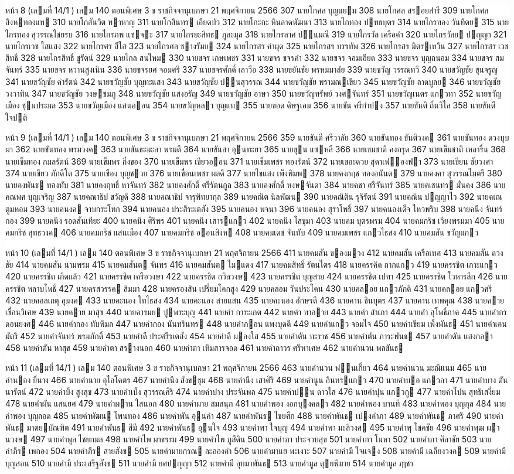หน้า 8 (เลมที่ 14/1 ) เลม 140 ตอนพิเศษ 3 ข ราชกิจจานุเบกษา 21 พฤศจิกายน 2566 307 นายโกศล บุญแยม 308 นายโกศล สรอยสํารี 309 นายโกศล สิงหทองแท 310 นายโกสันวิต ทาหาญ 311 นายโกสินทร เอียดบัว 312 นายโกะกะ หินลาดพัฒนา 313 นายไกทอง ปทธบุตร 314 นายไกรทอง วันทิตย 315 นายไกรทอง สุวรรณไชยรบ 316 นายไกรภพ แซจะ 317 นายไกรยะสิทธ ภูละมุล 318 นายไกรลาศ ปนมณี 319 นายไกรวัล เครือคํา 320 นายไกรวัลย ปญญา 321 นายไกรเวช ใสแสง 322 นายไกรศร สีใส 323 นายไกรศล ชางรัมย 324 นายไกรสร คําผุด 325 นายไกรสร บรรทัพ 326 นายไกรสร มิตรเทวิน 327 นายไกรสร เวชสิทธิ์ 328 นายไกรสิทธิ์ ชูรัตน์ 329 นายไกล สนใหม 330 นายขจร เกษเพชร 331 นายขจร ขจรคํา 332 นายขจร จอมเอียด 333 นายขจร บุญถนอม 334 นายขจร สมจันทร์ 335 นายขจร หวานสูงเนิน 336 นายขจรยศ จอมศรี 337 นายขจรศักดิ์ เลาวือ 338 นายขยันชัย พรหมมาลัย 339 นายขวัญ วรรณทวี 340 นายขวัญชัย ขุนจรูญ 341 นายขวัญชัย คํารัตน์ 342 นายขวัญชัย บุญทะแสง 343 นายขวัญชัย ปนสุวรรณ 344 นายขวัญชัย พรามณเขียว 345 นายขวัญชัย ลาดบูลย 346 นายขวัญชัย วงวาทิน 347 นายขวัญชัย วงษชมภู 348 นายขวัญชัย แสงอรัญ 349 นายขวัญชัย อาษา 350 นายขวัญทรัพย์ วงศจันทร์ 351 นายขวัญเนตร แกวทา 352 นายขวัญเมือง ชุมประมล 353 นายขวัญเมือง แสนออน 354 นายขวัญหลา บุญแท 355 นายขอด ดิษฐเอม 356 นายขัน ศรีกําปง 357 นายขันติ ถิ่นวิไล 358 นายขันตี ใจปติ

หน้า 9 (เลมที่ 14/1 ) เลม 140 ตอนพิเศษ 3 ข ราชกิจจานุเบกษา 21 พฤศจิกายน 2566 359 นายขันตี ศรีวาลัย 360 นายขันทอง ขันติวงค 361 นายขันทอง ดวงบุบผา 362 นายขันทอง พรมวงค 363 นายขันธะมะลา พรมดี 364 นายขันสา อุนทะยา 365 นายขุน แซหลี 366 นายเขมชาติ คงกรุด 367 นายเข็มชาติ เหลารื่น 368 นายเข็มทอง กมลรัตน์ 369 นายเข็มพร กิ่งของ 370 นายเข็มพร เขียวออน 371 นายเข็มเพชร ทองรัตน์ 372 นายเขอะดวย สุดาเฟองฟา 373 นายเขียน ชัยวงศา 374 นายเขียว ภักดีโต 375 นายเขือง บุญชวย 376 นายเขื่อนเพชร ผลดี 377 นายไขแสง เพ็งพิมพ 378 นายคงกฤช ทองอนันต 379 นายคงคา สุวรรณไมตรี 380 นายคงพันธ ทองทับ 381 นายคงฤทธิ์ หาจันทร์ 382 นายคงศักดิ์ ศรีรัตนกูล 383 นายคงศักดิ์ หงษจันดา 384 นายคชา ศรีจันทร์ 385 นายคเชนทร มั่นคง 386 นายคณพศ บุญเจริญ 387 นายคณาธิป ขวัญดี 388 นายคณาธิป จารุพิทยากุล 389 นายคณิต นิลพัฒน 390 นายคณิติน รุจิรัตน์ 391 นายคณิน ปญญาไว 392 นายคเณ ตูมหอม 393 นายคนงค จาบกระโทก 394 นายคนอง ประสีระเตสัง 395 นายคนอง พจนา 396 นายคนอง สุราโพธิ์ 397 นายคนองเด็จ ไหวพริบ 398 นายคนึง จันทร์กอง 399 นายคนึง รอดสันเทียะ 400 นายคนึง ศิริพร 401 นายคนึง เสารแกว 402 นายคนึง โสขุมา 403 นายคม บุตรพรม 404 นายคมกริช เวียงพรมมา 405 นายคมกริช สุทธวงค 406 นายคมกริช แสนเมือง 407 นายคมกริช ออนสิงห 408 นายคมเดช จันทับ 409 นายคมเพชร แกวไธสง 410 นายคมสัน ขวัญแกว

หน้า 10 (เลมที่ 14/1 ) เลม 140 ตอนพิเศษ 3 ข ราชกิจจานุเบกษา 21 พฤศจิกายน 2566 411 นายคมสัน ของมวง 412 นายคมสัน เครือเทศ 413 นายคมสัน ดวงชัย 414 นายคมสัน นามพรม 415 นายคมสันต จันทร 416 นายคมสันต ไมแดง 417 นายคมสิทธิ์ รัตนไตร 418 นายครรคิด กากแกว 419 นายครรชิต เกาะแกว 420 นายครรชิต เกิดแล้ว 421 นายครรชิต เครือวงษา 422 นายครรชิต ถวิลวงษ 423 นายครรชิต บุญสาย 424 นายครรชิต เปทา 425 นายครรชิต โวหารลึก 426 นายครรชิต หลาบโพธิ์ 427 นายครสวรรค สิมมา 428 นายครองสิน เปรี่ยมโคกสูง 429 นายคลอม วันประโคน 430 นายคลอย แกวภักดี 431 นายคลอย แกวศรี 432 นายคอลเกตุ อุมงค 433 นายคะนอง โทไธสง 434 นายคะนอง สายแสน 435 นายคะนอง อักษรดี 436 นายคาน ชินบุตร 437 นายคาน เทพคุณ 438 นายคาย เขื่อนวิเศษ 439 นายคาย มาสุข 440 นายคารมย ปูพระบุญ 441 นายคํา การะเกต 442 นายคํา ทาอาย 443 นายคํา สําเภา 444 นายค่ํา สุโพธิ์ภาค 445 นายคํากร ดอนยงศ 446 นายคํากอง ทับพิมล 447 นายคํากอง นันทรินทร 448 นายคํากอน แพงบุดดี 449 นายคําแกว จอมใจ 450 นายคําเขียม เพ็งพันธ 451 นายคําเคน มัตริ 452 นายคําจันทร์ พรมภักดิ์ 453 นายคําดี ประศรีรเตสัง 454 นายคําดี ผองใส 455 นายคําตัน ทะราช 456 นายคําตัน ภาระพันธ 457 นายคําตัน แสงกลา 458 นายคําตัน หาสุข 459 นายคําตา สรางนอก 460 นายคําตา เหิมสารจอด 461 นายคําถาวร ศรีหาเศษ 462 นายคํานวน พลขันธ

หน้า 11 (เลมที่ 14/1 ) เลม 140 ตอนพิเศษ 3 ข ราชกิจจานุเบกษา 21 พฤศจิกายน 2566 463 นายคํานวน ฟนเกี้ยว 464 นายคํานวน มะณีแนม 465 นายคํานอง ยี่นาง 466 นายคํานาย อุไลโคตร 467 นายคํานึง สังขชุม 468 นายคํานึง เสาศิริ 469 นายคํานูน อินทรแกว 470 นายคําบอ แกวลา 471 นายคําบาง ตันนารัตน์ 472 นายคําบิ้ง สูงสุข 473 นายคําเบ็ง สุวรรณศิริ 474 นายคําปาง ประจันพล 475 นายคําปน ดาวใส 476 นายคําปุน แกวกู 477 นายคําโปน สุทธิเสงี่ยม 478 นายคําผัน แสนยศ 479 นายคําผาน ใสนอก 480 นายคําผาย สมสนุก 481 นายคําพอง งอกบุงคลา 482 นายคําพอง บานที 483 นายคําพอง บุญกุล 484 นายคําพอง บุญลอด 485 นายคําพัฒน โพนทอง 486 นายคําพัน อุนคํา 487 นายคําพันธ ไชยศึก 488 นายคําพันธ เปงคําภา 489 นายคําพันธ ภาศรี 490 นายคําพันธ มาตยบัณฑิต 491 นายคําพันธ สีมี 492 นายคําพันธ อุนใจ 493 นายคําพา ใจบุญ 494 นายคําพา มะลิวงศ 495 นายคําพุ โชคชัย 496 นายคําพุฒ ผานวงษ 497 นายคําพูล ไชยกมล 498 นายคําไพ ผาธรรม 499 นายคําไพ ภูสีดิน 500 นายคําภา ประจวบสุข 501 นายคําภา โมหา 502 นายคําภา ศิลาชัย 503 นายคําภีร เพกอง 504 นายคําภีร สายสังข 505 นายคํามายกรณ ละอองคํา 506 นายคํามาแฮ พะเงาะ 507 นายคํามี ใจแจง 508 นายคํามี เฉลียงวงค 509 นายคํามี บุญสอน 510 นายคํามี ประเสริฐสังข 511 นายคํามี ยศปญญา 512 นายคํามี อุบมาพันธ 513 นายคํามูล ตุยพิมาย 514 นายคํามูล ฦาชา
